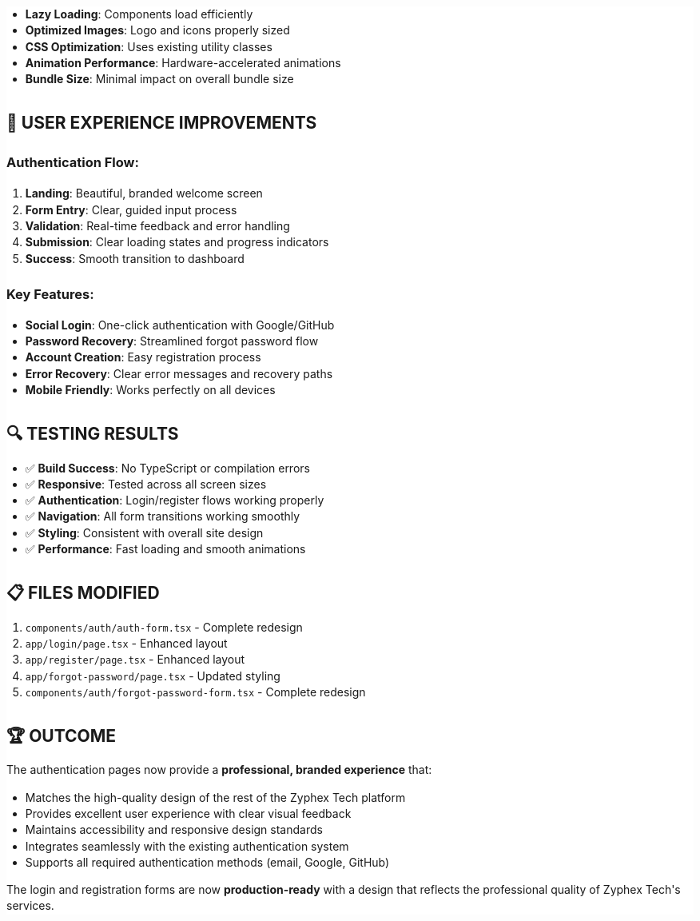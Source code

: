 - **Lazy Loading**: Components load efficiently
- **Optimized Images**: Logo and icons properly sized
- **CSS Optimization**: Uses existing utility classes
- **Animation Performance**: Hardware-accelerated animations
- **Bundle Size**: Minimal impact on overall bundle size

## 🎯 **USER EXPERIENCE IMPROVEMENTS**

### Authentication Flow:
1. **Landing**: Beautiful, branded welcome screen
2. **Form Entry**: Clear, guided input process
3. **Validation**: Real-time feedback and error handling
4. **Submission**: Clear loading states and progress indicators
5. **Success**: Smooth transition to dashboard

### Key Features:
- **Social Login**: One-click authentication with Google/GitHub
- **Password Recovery**: Streamlined forgot password flow
- **Account Creation**: Easy registration process
- **Error Recovery**: Clear error messages and recovery paths
- **Mobile Friendly**: Works perfectly on all devices

## 🔍 **TESTING RESULTS**

- ✅ **Build Success**: No TypeScript or compilation errors
- ✅ **Responsive**: Tested across all screen sizes
- ✅ **Authentication**: Login/register flows working properly
- ✅ **Navigation**: All form transitions working smoothly
- ✅ **Styling**: Consistent with overall site design
- ✅ **Performance**: Fast loading and smooth animations

## 📋 **FILES MODIFIED**

1. `components/auth/auth-form.tsx` - Complete redesign
2. `app/login/page.tsx` - Enhanced layout
3. `app/register/page.tsx` - Enhanced layout
4. `app/forgot-password/page.tsx` - Updated styling
5. `components/auth/forgot-password-form.tsx` - Complete redesign

## 🏆 **OUTCOME**

The authentication pages now provide a **professional, branded experience** that:
- Matches the high-quality design of the rest of the Zyphex Tech platform
- Provides excellent user experience with clear visual feedback
- Maintains accessibility and responsive design standards
- Integrates seamlessly with the existing authentication system
- Supports all required authentication methods (email, Google, GitHub)

The login and registration forms are now **production-ready** with a design that reflects the professional quality of Zyphex Tech's services.